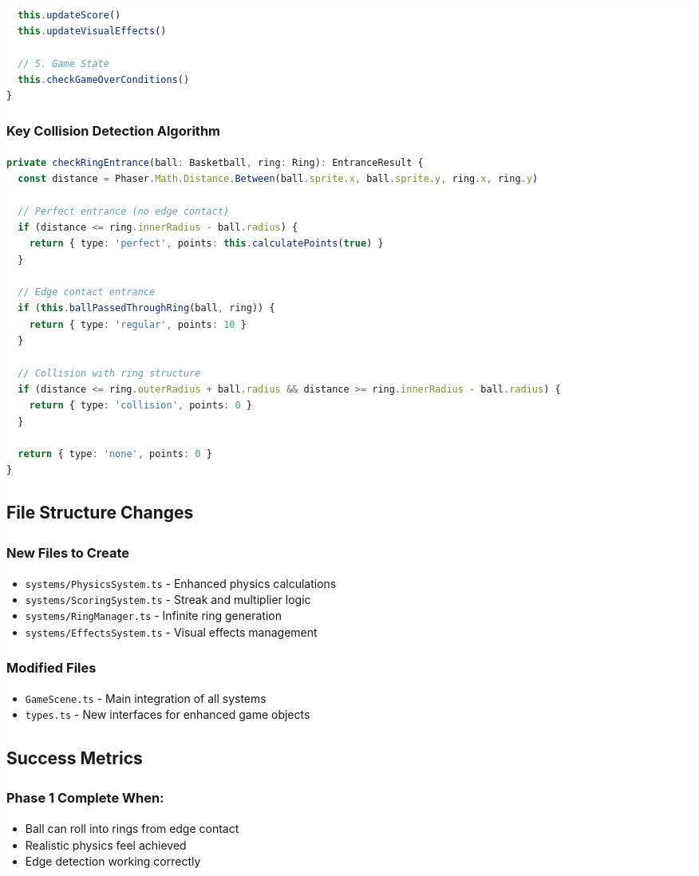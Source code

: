 ```typescript
  this.updateScore()
  this.updateVisualEffects()
  
  // 5. Game State
  this.checkGameOverConditions()
}
```

### Key Collision Detection Algorithm
```typescript
private checkRingEntrance(ball: Basketball, ring: Ring): EntranceResult {
  const distance = Phaser.Math.Distance.Between(ball.sprite.x, ball.sprite.y, ring.x, ring.y)
  
  // Perfect entrance (no edge contact)
  if (distance <= ring.innerRadius - ball.radius) {
    return { type: 'perfect', points: this.calculatePoints(true) }
  }
  
  // Edge contact entrance
  if (this.ballPassedThroughRing(ball, ring)) {
    return { type: 'regular', points: 10 }
  }
  
  // Collision with ring structure
  if (distance <= ring.outerRadius + ball.radius && distance >= ring.innerRadius - ball.radius) {
    return { type: 'collision', points: 0 }
  }
  
  return { type: 'none', points: 0 }
}
```

## File Structure Changes

### New Files to Create
- `systems/PhysicsSystem.ts` - Enhanced physics calculations
- `systems/ScoringSystem.ts` - Streak and multiplier logic
- `systems/RingManager.ts` - Infinite ring generation
- `systems/EffectsSystem.ts` - Visual effects management

### Modified Files
- `GameScene.ts` - Main integration of all systems
- `types.ts` - New interfaces for enhanced game objects

## Success Metrics

### Phase 1 Complete When:
- Ball can roll into rings from edge contact
- Realistic physics feel achieved
- Edge detection working correctly
